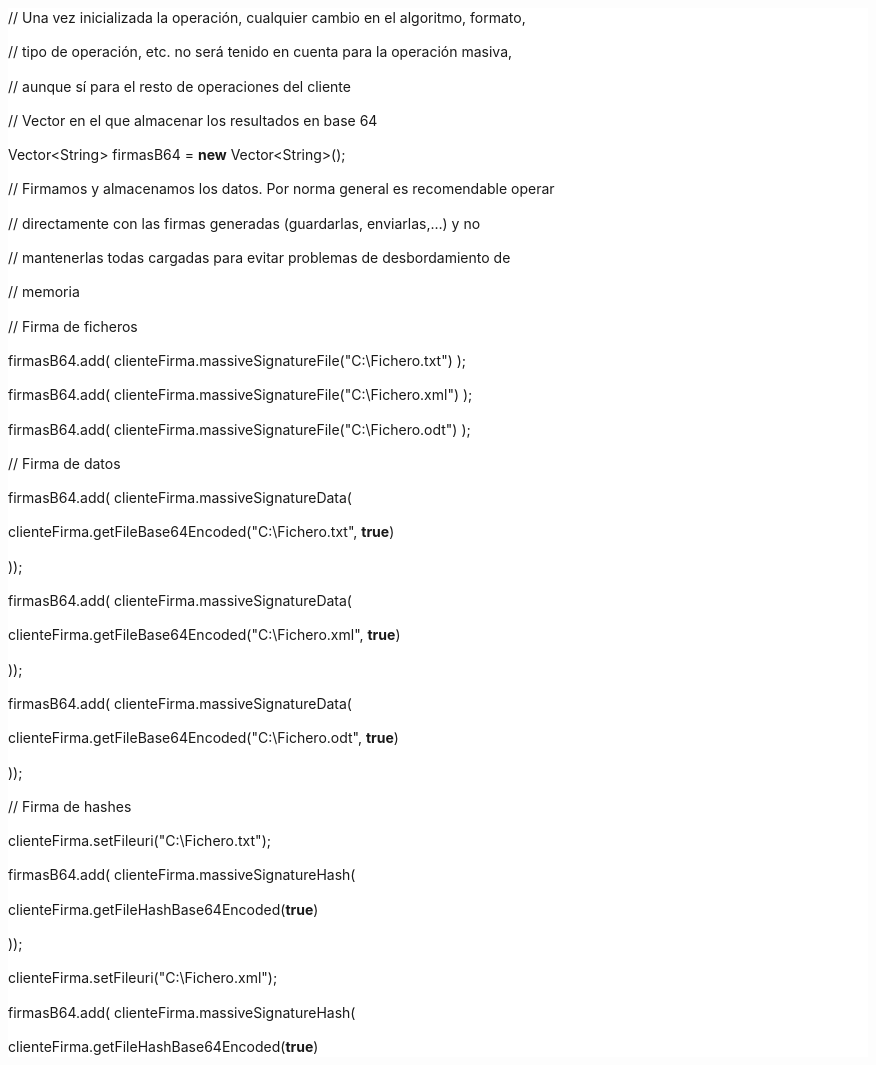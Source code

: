 // Una vez inicializada la operación, cualquier cambio en el algoritmo,
formato,

// tipo de operación, etc. no será tenido en cuenta para la operación
masiva,

// aunque sí para el resto de operaciones del cliente

// Vector en el que almacenar los resultados en base 64

Vector&lt;String&gt; firmasB64 = **new** Vector&lt;String&gt;();

// Firmamos y almacenamos los datos. Por norma general es recomendable
operar

// directamente con las firmas generadas (guardarlas, enviarlas,…) y no

// mantenerlas todas cargadas para evitar problemas de desbordamiento de

// memoria

// Firma de ficheros

firmasB64.add( clienteFirma.massiveSignatureFile("C:\\Fichero.txt") );

firmasB64.add( clienteFirma.massiveSignatureFile("C:\\Fichero.xml") );

firmasB64.add( clienteFirma.massiveSignatureFile("C:\\Fichero.odt") );

// Firma de datos

firmasB64.add( clienteFirma.massiveSignatureData(

clienteFirma.getFileBase64Encoded("C:\\Fichero.txt", **true**)

));

firmasB64.add( clienteFirma.massiveSignatureData(

clienteFirma.getFileBase64Encoded("C:\\Fichero.xml", **true**)

));

firmasB64.add( clienteFirma.massiveSignatureData(

clienteFirma.getFileBase64Encoded("C:\\Fichero.odt", **true**)

));

// Firma de hashes

clienteFirma.setFileuri("C:\\Fichero.txt");

firmasB64.add( clienteFirma.massiveSignatureHash(

clienteFirma.getFileHashBase64Encoded(**true**)

));

clienteFirma.setFileuri("C:\\Fichero.xml");

firmasB64.add( clienteFirma.massiveSignatureHash(

clienteFirma.getFileHashBase64Encoded(**true**)
